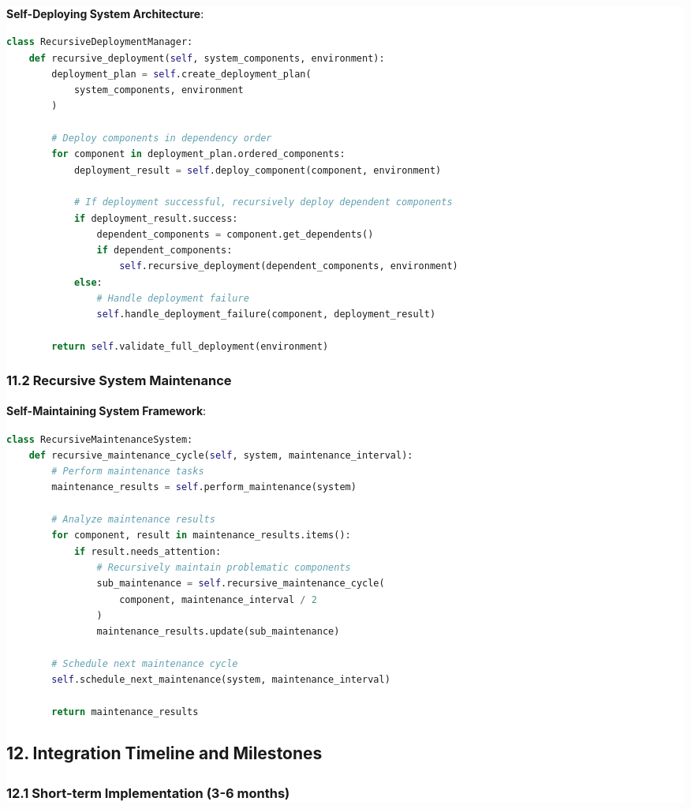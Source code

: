 **Self-Deploying System Architecture**:

```python
class RecursiveDeploymentManager:
    def recursive_deployment(self, system_components, environment):
        deployment_plan = self.create_deployment_plan(
            system_components, environment
        )
        
        # Deploy components in dependency order
        for component in deployment_plan.ordered_components:
            deployment_result = self.deploy_component(component, environment)
            
            # If deployment successful, recursively deploy dependent components
            if deployment_result.success:
                dependent_components = component.get_dependents()
                if dependent_components:
                    self.recursive_deployment(dependent_components, environment)
            else:
                # Handle deployment failure
                self.handle_deployment_failure(component, deployment_result)
        
        return self.validate_full_deployment(environment)
```

### 11.2 Recursive System Maintenance

**Self-Maintaining System Framework**:

```python
class RecursiveMaintenanceSystem:
    def recursive_maintenance_cycle(self, system, maintenance_interval):
        # Perform maintenance tasks
        maintenance_results = self.perform_maintenance(system)
        
        # Analyze maintenance results
        for component, result in maintenance_results.items():
            if result.needs_attention:
                # Recursively maintain problematic components
                sub_maintenance = self.recursive_maintenance_cycle(
                    component, maintenance_interval / 2
                )
                maintenance_results.update(sub_maintenance)
        
        # Schedule next maintenance cycle
        self.schedule_next_maintenance(system, maintenance_interval)
        
        return maintenance_results
```

## 12. Integration Timeline and Milestones

### 12.1 Short-term Implementation (3-6 months)
